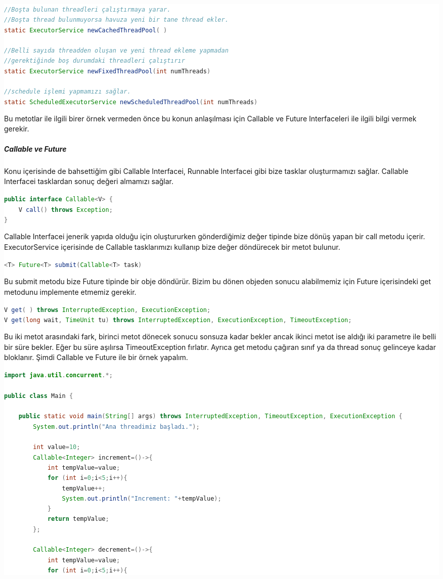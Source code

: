 ```java
//Boşta bulunan threadleri çalıştırmaya yarar.
//Boşta thread bulunmuyorsa havuza yeni bir tane thread ekler.
static ExecutorService newCachedThreadPool( )

//Belli sayıda threadden oluşan ve yeni thread ekleme yapmadan
//gerektiğinde boş durumdaki threadleri çalıştırır
static ExecutorService newFixedThreadPool(int numThreads)

//schedule işlemi yapmamızı sağlar.
static ScheduledExecutorService newScheduledThreadPool(int numThreads)
```

Bu metotlar ile ilgili birer örnek vermeden önce bu konun anlaşılması için Callable ve Future Interfaceleri ile ilgili bilgi vermek gerekir.

##### Callable ve Future

Konu içerisinde de bahsettiğim gibi Callable Interfacei, Runnable Interfacei gibi bize tasklar oluşturmamızı sağlar. Callable Interfacei tasklardan sonuç değeri almamızı sağlar.

```java
public interface Callable<V> {
    V call() throws Exception;
}
```

Callable Interfacei jenerik yapıda olduğu için oluştururken gönderdiğimiz değer tipinde bize dönüş yapan bir call metodu içerir.  ExecutorService içerisinde de Callable tasklarımızı kullanıp bize değer döndürecek bir metot bulunur.

```java
<T> Future<T> submit(Callable<T> task)
```

Bu submit metodu bize Future tipinde bir obje döndürür. Bizim bu dönen objeden sonucu alabilmemiz için Future içerisindeki get metodunu implemente etmemiz gerekir.

```java
V get( ) throws InterruptedException, ExecutionException;
V get(long wait, TimeUnit tu) throws InterruptedException, ExecutionException, TimeoutException;
```

Bu iki metot arasındaki fark, birinci metot dönecek sonucu sonsuza kadar bekler ancak ikinci metot ise aldığı iki parametre ile belli bir süre bekler. Eğer bu süre aşılırsa TimeoutException fırlatır.  Ayrıca get metodu çağıran sınıf ya da thread sonuç gelinceye kadar bloklanır. Şimdi Callable ve Future ile bir örnek yapalım.

```java
import java.util.concurrent.*;

public class Main {

    public static void main(String[] args) throws InterruptedException, TimeoutException, ExecutionException {
        System.out.println("Ana threadimiz başladı.");

        int value=10;
        Callable<Integer> increment=()->{
            int tempValue=value;
            for (int i=0;i<5;i++){
                tempValue++;
                System.out.println("Increment: "+tempValue);
            }
            return tempValue;
        };

        Callable<Integer> decrement=()->{
            int tempValue=value;
            for (int i=0;i<5;i++){
```